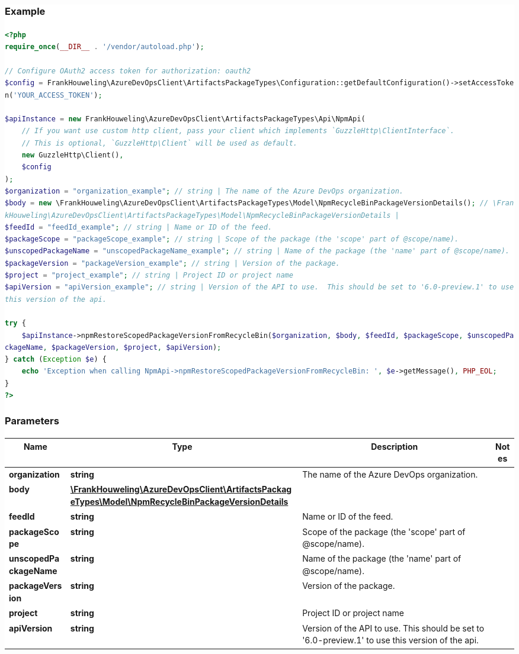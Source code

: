 ### Example
```php
<?php
require_once(__DIR__ . '/vendor/autoload.php');

// Configure OAuth2 access token for authorization: oauth2
$config = FrankHouweling\AzureDevOpsClient\ArtifactsPackageTypes\Configuration::getDefaultConfiguration()->setAccessToken('YOUR_ACCESS_TOKEN');

$apiInstance = new FrankHouweling\AzureDevOpsClient\ArtifactsPackageTypes\Api\NpmApi(
    // If you want use custom http client, pass your client which implements `GuzzleHttp\ClientInterface`.
    // This is optional, `GuzzleHttp\Client` will be used as default.
    new GuzzleHttp\Client(),
    $config
);
$organization = "organization_example"; // string | The name of the Azure DevOps organization.
$body = new \FrankHouweling\AzureDevOpsClient\ArtifactsPackageTypes\Model\NpmRecycleBinPackageVersionDetails(); // \FrankHouweling\AzureDevOpsClient\ArtifactsPackageTypes\Model\NpmRecycleBinPackageVersionDetails | 
$feedId = "feedId_example"; // string | Name or ID of the feed.
$packageScope = "packageScope_example"; // string | Scope of the package (the 'scope' part of @scope/name).
$unscopedPackageName = "unscopedPackageName_example"; // string | Name of the package (the 'name' part of @scope/name).
$packageVersion = "packageVersion_example"; // string | Version of the package.
$project = "project_example"; // string | Project ID or project name
$apiVersion = "apiVersion_example"; // string | Version of the API to use.  This should be set to '6.0-preview.1' to use this version of the api.

try {
    $apiInstance->npmRestoreScopedPackageVersionFromRecycleBin($organization, $body, $feedId, $packageScope, $unscopedPackageName, $packageVersion, $project, $apiVersion);
} catch (Exception $e) {
    echo 'Exception when calling NpmApi->npmRestoreScopedPackageVersionFromRecycleBin: ', $e->getMessage(), PHP_EOL;
}
?>
```

### Parameters

Name | Type | Description  | Notes
------------- | ------------- | ------------- | -------------
 **organization** | **string**| The name of the Azure DevOps organization. |
 **body** | [**\FrankHouweling\AzureDevOpsClient\ArtifactsPackageTypes\Model\NpmRecycleBinPackageVersionDetails**](../Model/NpmRecycleBinPackageVersionDetails.md)|  |
 **feedId** | **string**| Name or ID of the feed. |
 **packageScope** | **string**| Scope of the package (the &#39;scope&#39; part of @scope/name). |
 **unscopedPackageName** | **string**| Name of the package (the &#39;name&#39; part of @scope/name). |
 **packageVersion** | **string**| Version of the package. |
 **project** | **string**| Project ID or project name |
 **apiVersion** | **string**| Version of the API to use.  This should be set to &#39;6.0-preview.1&#39; to use this version of the api. |
